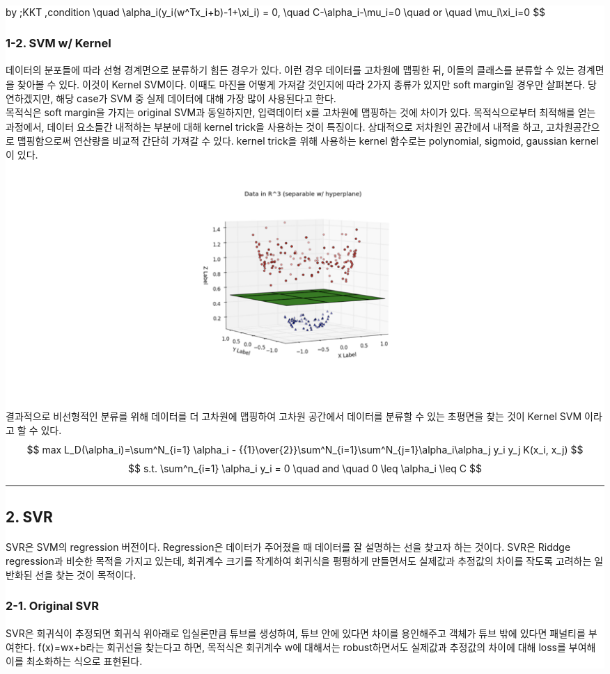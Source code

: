 by \;KKT \,condition \quad \alpha_i(y_i(w^Tx_i+b)-1+\xi_i) = 0, \quad C-\alpha_i-\mu_i=0 \quad or \quad \mu_i\xi_i=0
$$

### 1-2. SVM w/ Kernel

데이터의 분포들에 따라 선형 경계면으로 분류하기 힘든 경우가 있다. 이런 경우 데이터를 고차원에 맵핑한 뒤, 이들의 클래스를 분류할 수 있는 경계면을 찾아볼 수 있다. 이것이 Kernel SVM이다. 이때도 마진을 어떻게 가져갈 것인지에 따라 2가지 종류가 있지만 soft margin일 경우만 살펴본다. 당연하겠지만, 해당 case가 SVM 중 실제 데이터에 대해 가장 많이 사용된다고 한다.  
목적식은 soft margin을 가지는 original SVM과 동일하지만, 입력데이터 x를 고차원에 맵핑하는 것에 차이가 있다. 목적식으로부터 최적해를 얻는 과정에서, 데이터 요소들간 내적하는 부분에 대해 kernel trick을 사용하는 것이 특징이다. 상대적으로 저차원인 공간에서 내적을 하고, 고차원공간으로 맵핑함으로써 연산량을 비교적 간단히 가져갈 수 있다. kernel trick을 위해 사용하는 kernel 함수로는 polynomial, sigmoid, gaussian kernel이 있다.  

<center>
<img src="./figure/fig3.png" width="300">
</center>

결과적으로 비선형적인 분류를 위해 데이터를 더 고차원에 맵핑하여 고차원 공간에서 데이터를 분류할 수 있는 초평면을 찾는 것이 Kernel SVM 이라고 할 수 있다.
$$
max L_D(\alpha_i)=\sum^N_{i=1} \alpha_i - {{1}\over{2}}\sum^N_{i=1}\sum^N_{j=1}\alpha_i\alpha_j y_i y_j K(x_i, x_j)
$$
$$
s.t. \sum^n_{i=1} \alpha_i y_i = 0 \quad and \quad 0 \leq \alpha_i \leq C
$$


---

## 2. SVR
SVR은 SVM의 regression 버전이다. Regression은 데이터가 주어졌을 때 데이터를 잘 설명하는 선을 찾고자 하는 것이다. SVR은 Riddge regression과 비슷한 목적을 가지고 있는데, 회귀계수 크기를 작게하여 회귀식을 평평하게 만들면서도 실제값과 추정값의 차이를 작도록 고려하는 일반화된 선을 찾는 것이 목적이다.  

### 2-1. Original SVR
SVR은 회귀식이 추정되면 회귀식 위아래로 입실론만큼 튜브를 생성하여, 튜브 안에 있다면 차이를 용인해주고 객체가 튜브 밖에 있다면 패널티를 부여한다. f(x)=wx+b라는 회귀선을 찾는다고 하면, 목적식은 회귀계수 w에 대해서는 robust하면서도 실제값과 추정값의 차이에 대해 loss를 부여해 이를 최소화하는 식으로 표현된다.
<center>